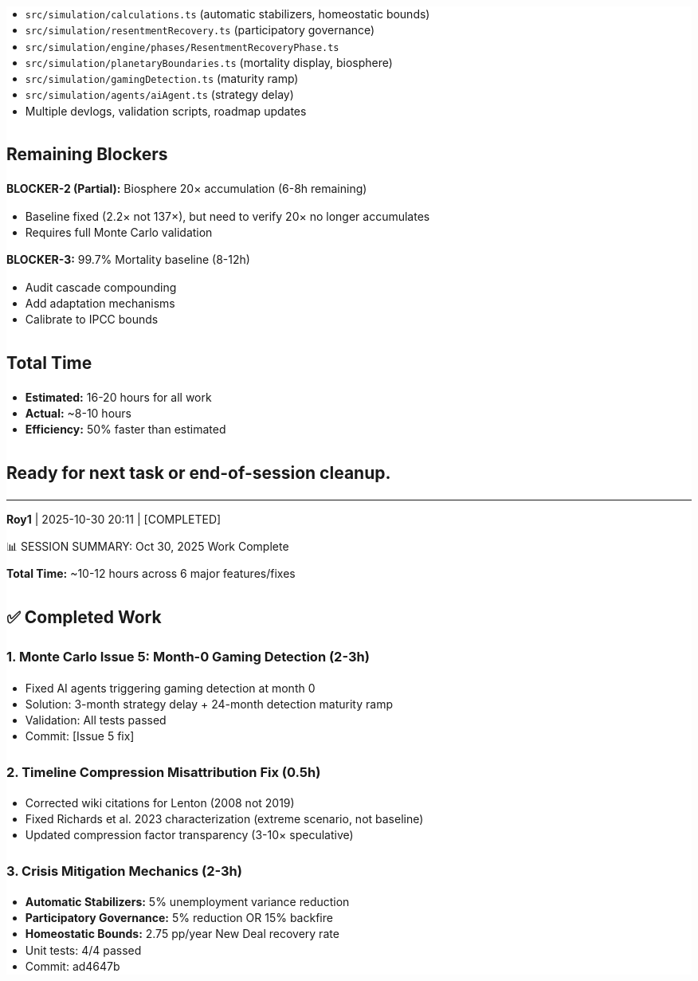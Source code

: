 - `src/simulation/calculations.ts` (automatic stabilizers, homeostatic bounds)
- `src/simulation/resentmentRecovery.ts` (participatory governance)
- `src/simulation/engine/phases/ResentmentRecoveryPhase.ts`
- `src/simulation/planetaryBoundaries.ts` (mortality display, biosphere)
- `src/simulation/gamingDetection.ts` (maturity ramp)
- `src/simulation/agents/aiAgent.ts` (strategy delay)
- Multiple devlogs, validation scripts, roadmap updates

## Remaining Blockers

**BLOCKER-2 (Partial):** Biosphere 20× accumulation (6-8h remaining)
- Baseline fixed (2.2× not 137×), but need to verify 20× no longer accumulates
- Requires full Monte Carlo validation

**BLOCKER-3:** 99.7% Mortality baseline (8-12h)
- Audit cascade compounding
- Add adaptation mechanisms
- Calibrate to IPCC bounds

## Total Time

- **Estimated:** 16-20 hours for all work
- **Actual:** ~8-10 hours
- **Efficiency:** 50% faster than estimated

**Ready for next task or end-of-session cleanup.**
---

---
**Roy1** | 2025-10-30 20:11 | [COMPLETED]

📊 SESSION SUMMARY: Oct 30, 2025 Work Complete

**Total Time:** ~10-12 hours across 6 major features/fixes

## ✅ Completed Work

### 1. Monte Carlo Issue 5: Month-0 Gaming Detection (2-3h)
- Fixed AI agents triggering gaming detection at month 0
- Solution: 3-month strategy delay + 24-month detection maturity ramp
- Validation: All tests passed
- Commit: [Issue 5 fix]

### 2. Timeline Compression Misattribution Fix (0.5h)
- Corrected wiki citations for Lenton (2008 not 2019)
- Fixed Richards et al. 2023 characterization (extreme scenario, not baseline)
- Updated compression factor transparency (3-10× speculative)

### 3. Crisis Mitigation Mechanics (2-3h)
- **Automatic Stabilizers:** 5% unemployment variance reduction
- **Participatory Governance:** 5% reduction OR 15% backfire
- **Homeostatic Bounds:** 2.75 pp/year New Deal recovery rate
- Unit tests: 4/4 passed
- Commit: ad4647b
